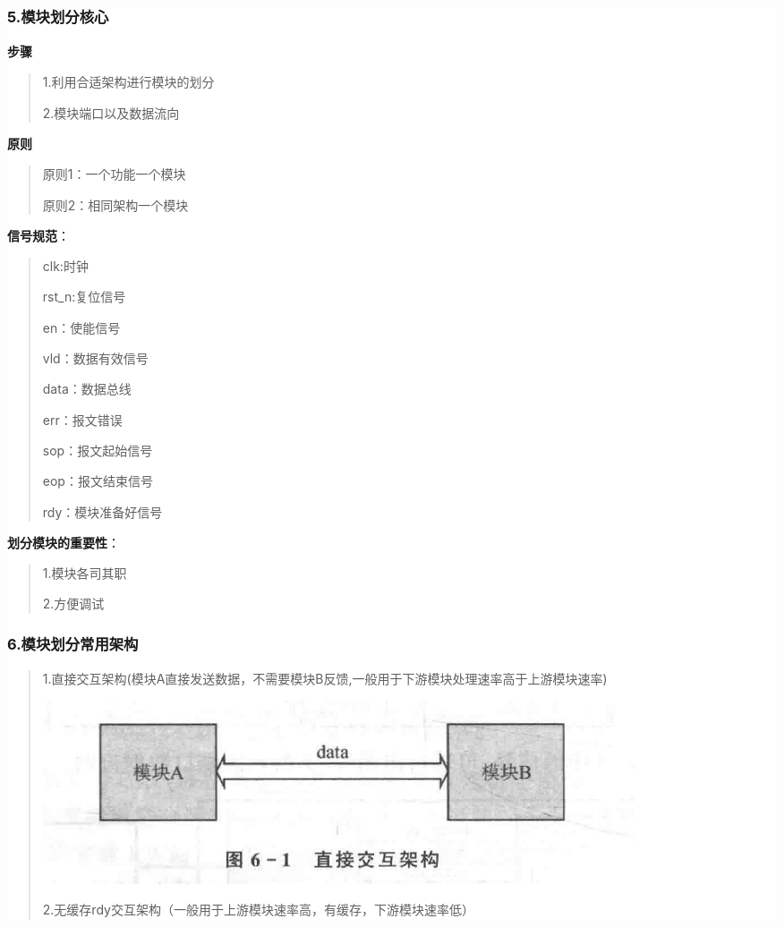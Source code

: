 



### 5.模块划分核心

**步骤**

>1.利用合适架构进行模块的划分
>
>2.模块端口以及数据流向

**原则**

> 原则1：一个功能一个模块
>
> 原则2：相同架构一个模块

**信号规范**：

> clk:时钟
>
> rst_n:复位信号
>
> en：使能信号
>
> vld：数据有效信号
>
> data：数据总线
>
> err：报文错误
>
> sop：报文起始信号
>
> eop：报文结束信号
>
> rdy：模块准备好信号

**划分模块的重要性**：

> 1.模块各司其职
>
> 2.方便调试





### 6.模块划分常用架构

> 1.直接交互架构(模块A直接发送数据，不需要模块B反馈,一般用于下游模块处理速率高于上游模块速率)
>
> <img src=".\pic\2021-08-04_100832.png">
>
> 2.无缓存rdy交互架构（一般用于上游模块速率高，有缓存，下游模块速率低）
>